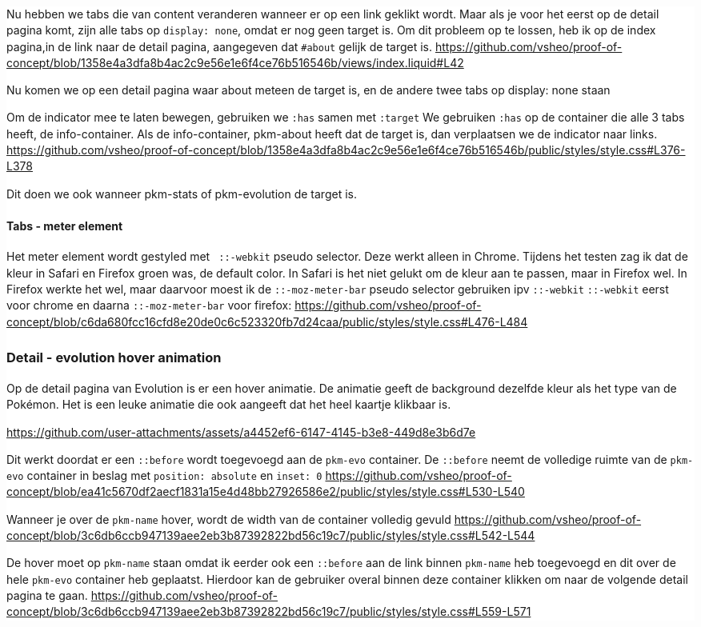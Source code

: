 
Nu hebben we tabs die van content veranderen wanneer er op een link geklikt wordt.
Maar als je voor het eerst op de detail pagina komt, zijn alle tabs op `display: none`, omdat er nog geen target is.
Om dit probleem op te lossen, heb ik op de index pagina,in de link naar de detail pagina, aangegeven dat `#about` gelijk de target is.
https://github.com/vsheo/proof-of-concept/blob/1358e4a3dfa8b4ac2c9e56e1e6f4ce76b516546b/views/index.liquid#L42

Nu komen we op een detail pagina waar about meteen de target is, en de andere twee tabs op display: none staan

Om de indicator mee te laten bewegen, gebruiken we `:has` samen met `:target`
We gebruiken `:has` op de container die alle 3 tabs heeft, de info-container.
Als de info-container, pkm-about heeft dat de target is, dan verplaatsen we de indicator naar links.
https://github.com/vsheo/proof-of-concept/blob/1358e4a3dfa8b4ac2c9e56e1e6f4ce76b516546b/public/styles/style.css#L376-L378

Dit doen we ook wanneer pkm-stats of pkm-evolution de target is.





#### Tabs - meter element
Het meter element wordt gestyled met ` ::-webkit` pseudo selector.
Deze werkt alleen in Chrome. Tijdens het testen zag ik dat de kleur in Safari en Firefox groen was, de default color.
In Safari is het niet gelukt om de kleur aan te passen, maar in Firefox wel.
In Firefox werkte het wel, maar daarvoor moest ik de `::-moz-meter-bar` pseudo selector gebruiken ipv `::-webkit`
`::-webkit` eerst voor chrome en daarna `::-moz-meter-bar` voor firefox:
https://github.com/vsheo/proof-of-concept/blob/c6da680fcc16cfd8e20de0c6c523320fb7d24caa/public/styles/style.css#L476-L484





### Detail - evolution hover animation
Op de detail pagina van Evolution is er een hover animatie.
De animatie geeft de background dezelfde kleur als het type van de Pokémon.
Het is een leuke animatie die ook aangeeft dat het heel kaartje klikbaar is.

https://github.com/user-attachments/assets/a4452ef6-6147-4145-b3e8-449d8e3b6d7e

Dit werkt doordat er een `::before` wordt toegevoegd aan de `pkm-evo` container.
De `::before` neemt de volledige ruimte van de `pkm-evo` container in beslag met `position: absolute` en `inset: 0`
https://github.com/vsheo/proof-of-concept/blob/ea41c5670df2aecf1831a15e4d48bb27926586e2/public/styles/style.css#L530-L540

Wanneer je over de `pkm-name` hover, wordt de width van de container volledig gevuld
https://github.com/vsheo/proof-of-concept/blob/3c6db6ccb947139aee2eb3b87392822bd56c19c7/public/styles/style.css#L542-L544

De hover moet op `pkm-name` staan omdat ik eerder ook een `::before` aan de link binnen `pkm-name` heb toegevoegd en dit over de hele `pkm-evo` container heb geplaatst.
Hierdoor kan de gebruiker overal binnen deze container klikken om naar de volgende detail pagina te gaan.
https://github.com/vsheo/proof-of-concept/blob/3c6db6ccb947139aee2eb3b87392822bd56c19c7/public/styles/style.css#L559-L571

